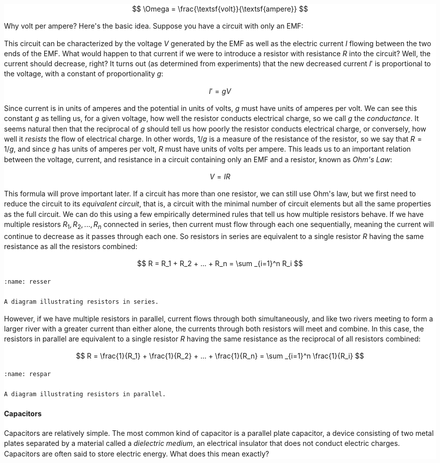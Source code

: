 $$ \Omega = \frac{\textsf{volt}}{\textsf{ampere}} $$

Why volt per ampere? Here's the basic idea. Suppose you have a circuit with only an EMF:

This circuit can be characterized by the voltage $V$ generated by the EMF as well as the electric current $I$ flowing between the two ends of the EMF. What would happen to that current if we were to introduce a resistor with resistance $R$ into the circuit? Well, the current should decrease, right? It turns out (as determined from experiments) that the new decreased current $I'$ is proportional to the voltage, with a constant of proportionality $g$:

$$I' = gV$$

Since current is in units of amperes and the potential in units of volts, $g$ must have units of amperes per volt. We can see this constant $g$ as telling us, for a given voltage, how well the resistor conducts electrical charge, so we call $g$ the *conductance*. It seems natural then that the reciprocal of $g$ should tell us how poorly the resistor conducts electrical charge, or conversely, how well it *resists* the flow of electrical charge. In other words, $1/g$ is a measure of the resistance of the resistor, so we say that $R = 1/g$, and since $g$ has units of amperes per volt, $R$ must have units of volts per ampere. This leads us to an important relation between the voltage, current, and resistance in a circuit containing only an EMF and a resistor, known as *Ohm's Law*:

$$V = IR$$

This formula will prove important later. If a circuit has more than one resistor, we can still use Ohm's law, but we first need to reduce the circuit to its *equivalent circuit*, that is, a circuit with the minimal number of circuit elements but all the same properties as the full circuit. We can do this using a few empirically determined rules that tell us how multiple resistors behave. If we have multiple resistors $R_1, R_2, ..., R_n$ connected in series, then current must flow through each one sequentially, meaning the current will continue to decrease as it passes through each one. So resistors in series are equivalent to a single resistor $R$ having the same resistance as all the resistors combined:

$$ R = R_1 + R_2 + ... + R_n = \sum _{i=1}^n R_i $$

```{figure} resser.png
:name: resser

A diagram illustrating resistors in series.
```

However, if we have multiple resistors in parallel, current flows through both simultaneously, and like two rivers meeting to form a larger river with a greater current than either alone, the currents through both resistors will meet and combine. In this case, the resistors in parallel are equivalent to a single resistor $R$ having the same resistance as the reciprocal of all resistors combined:

$$ R = \frac{1}{R_1} + \frac{1}{R_2} + ... + \frac{1}{R_n} = \sum _{i=1}^n \frac{1}{R_i} $$

```{figure} respar.png
:name: respar

A diagram illustrating resistors in parallel.
```

#### Capacitors

Capacitors are relatively simple. The most common kind of capacitor is a parallel plate capacitor, a device consisting of two metal plates separated by a material called a *dielectric medium*, an electrical insulator that does not conduct electric charges. Capacitors are often said to store electric energy. What does this mean exactly?
